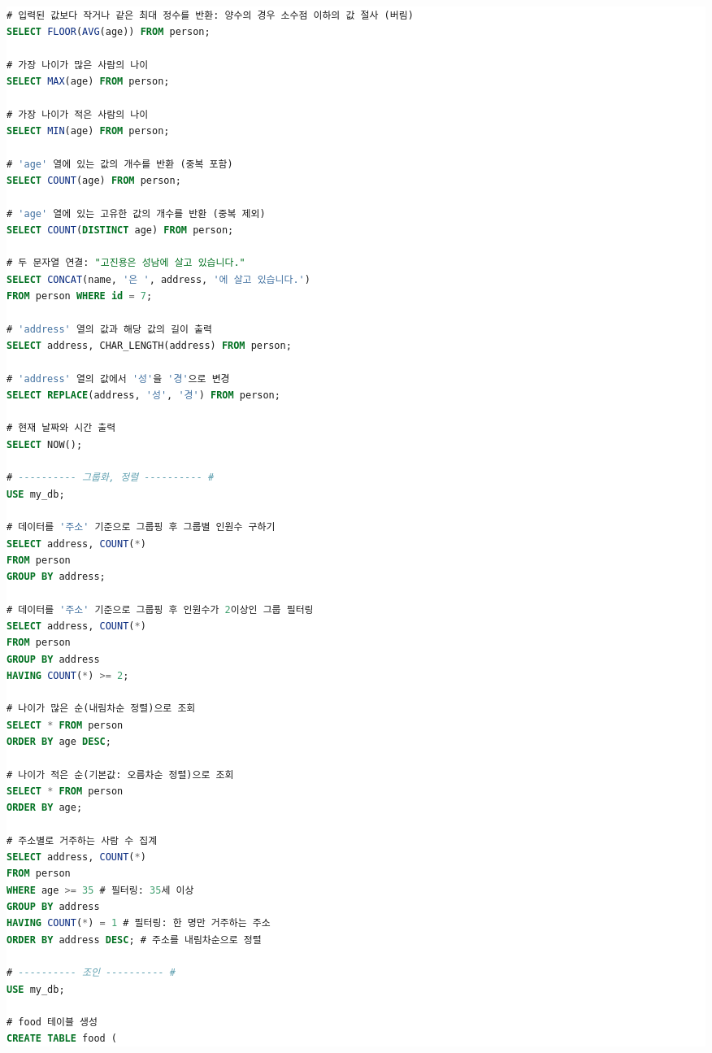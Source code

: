 ```sql
# 입력된 값보다 작거나 같은 최대 정수를 반환: 양수의 경우 소수점 이하의 값 절사 (버림)
SELECT FLOOR(AVG(age)) FROM person;

# 가장 나이가 많은 사람의 나이
SELECT MAX(age) FROM person;

# 가장 나이가 적은 사람의 나이
SELECT MIN(age) FROM person;

# 'age' 열에 있는 값의 개수를 반환 (중복 포함)
SELECT COUNT(age) FROM person;

# 'age' 열에 있는 고유한 값의 개수를 반환 (중복 제외)
SELECT COUNT(DISTINCT age) FROM person;

# 두 문자열 연결: "고진용은 성남에 살고 있습니다."
SELECT CONCAT(name, '은 ', address, '에 살고 있습니다.')
FROM person WHERE id = 7;

# 'address' 열의 값과 해당 값의 길이 출력
SELECT address, CHAR_LENGTH(address) FROM person;

# 'address' 열의 값에서 '성'을 '경'으로 변경
SELECT REPLACE(address, '성', '경') FROM person;

# 현재 날짜와 시간 출력
SELECT NOW();

# ---------- 그룹화, 정렬 ---------- #
USE my_db;

# 데이터를 '주소' 기준으로 그룹핑 후 그룹별 인원수 구하기
SELECT address, COUNT(*)
FROM person
GROUP BY address;

# 데이터를 '주소' 기준으로 그룹핑 후 인원수가 2이상인 그룹 필터링
SELECT address, COUNT(*)
FROM person
GROUP BY address
HAVING COUNT(*) >= 2;

# 나이가 많은 순(내림차순 정렬)으로 조회
SELECT * FROM person
ORDER BY age DESC;

# 나이가 적은 순(기본값: 오름차순 정렬)으로 조회
SELECT * FROM person
ORDER BY age;

# 주소별로 거주하는 사람 수 집계
SELECT address, COUNT(*)
FROM person
WHERE age >= 35 # 필터링: 35세 이상
GROUP BY address
HAVING COUNT(*) = 1 # 필터링: 한 명만 거주하는 주소
ORDER BY address DESC; # 주소를 내림차순으로 정렬

# ---------- 조인 ---------- #
USE my_db;

# food 테이블 생성
CREATE TABLE food (
```